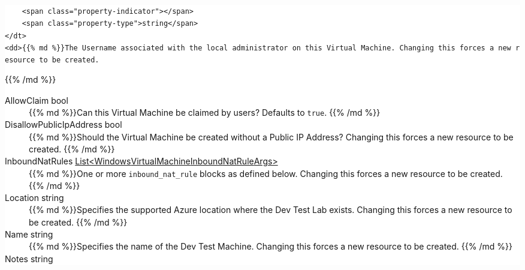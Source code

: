         <span class="property-indicator"></span>
        <span class="property-type">string</span>
    </dt>
    <dd>{{% md %}}The Username associated with the local administrator on this Virtual Machine. Changing this forces a new resource to be created.
{{% /md %}}</dd><dt class="property-optional"
            title="Optional">
        <span id="allowclaim_csharp">
<a href="#allowclaim_csharp" style="color: inherit; text-decoration: inherit;">Allow<wbr>Claim</a>
</span>
        <span class="property-indicator"></span>
        <span class="property-type">bool</span>
    </dt>
    <dd>{{% md %}}Can this Virtual Machine be claimed by users? Defaults to `true`.
{{% /md %}}</dd><dt class="property-optional"
            title="Optional">
        <span id="disallowpublicipaddress_csharp">
<a href="#disallowpublicipaddress_csharp" style="color: inherit; text-decoration: inherit;">Disallow<wbr>Public<wbr>Ip<wbr>Address</a>
</span>
        <span class="property-indicator"></span>
        <span class="property-type">bool</span>
    </dt>
    <dd>{{% md %}}Should the Virtual Machine be created without a Public IP Address? Changing this forces a new resource to be created.
{{% /md %}}</dd><dt class="property-optional"
            title="Optional">
        <span id="inboundnatrules_csharp">
<a href="#inboundnatrules_csharp" style="color: inherit; text-decoration: inherit;">Inbound<wbr>Nat<wbr>Rules</a>
</span>
        <span class="property-indicator"></span>
        <span class="property-type"><a href="#windowsvirtualmachineinboundnatrule">List&lt;Windows<wbr>Virtual<wbr>Machine<wbr>Inbound<wbr>Nat<wbr>Rule<wbr>Args&gt;</a></span>
    </dt>
    <dd>{{% md %}}One or more `inbound_nat_rule` blocks as defined below. Changing this forces a new resource to be created.
{{% /md %}}</dd><dt class="property-optional"
            title="Optional">
        <span id="location_csharp">
<a href="#location_csharp" style="color: inherit; text-decoration: inherit;">Location</a>
</span>
        <span class="property-indicator"></span>
        <span class="property-type">string</span>
    </dt>
    <dd>{{% md %}}Specifies the supported Azure location where the Dev Test Lab exists. Changing this forces a new resource to be created.
{{% /md %}}</dd><dt class="property-optional"
            title="Optional">
        <span id="name_csharp">
<a href="#name_csharp" style="color: inherit; text-decoration: inherit;">Name</a>
</span>
        <span class="property-indicator"></span>
        <span class="property-type">string</span>
    </dt>
    <dd>{{% md %}}Specifies the name of the Dev Test Machine. Changing this forces a new resource to be created.
{{% /md %}}</dd><dt class="property-optional"
            title="Optional">
        <span id="notes_csharp">
<a href="#notes_csharp" style="color: inherit; text-decoration: inherit;">Notes</a>
</span>
        <span class="property-indicator"></span>
        <span class="property-type">string</span>